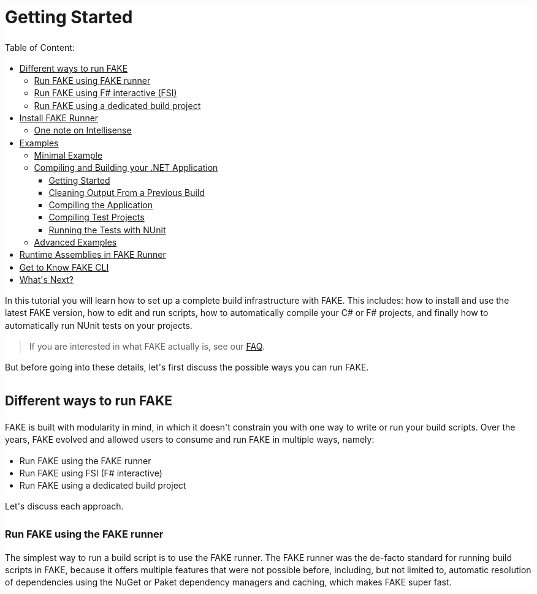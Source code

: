 # Getting Started

Table of Content:

* [Different ways to run FAKE](#Different-ways-to-run-FAKE)
    * [Run FAKE using FAKE runner](#Run-FAKE-using-FAKE-runner)
    * [Run FAKE using F# interactive (FSI)](#Run-FAKE-using-F-interactive-FSI)
    * [Run FAKE using a dedicated build project](#Run-FAKE-using-a-dedicated-build-project)
* [Install FAKE Runner](#Install-FAKE-Runner)
    * [One note on Intellisense](#One-note-on-Intellisense)
* [Examples](#Examples)
    * [Minimal Example](#Minimal-Example)
    * [Compiling and Building your .NET Application](#Compiling-and-Building-your-NET-Application)
        * [Getting Started](#Getting-Started)
        * [Cleaning Output From a Previous Build](#Cleaning-Output-From-a-Previous-Build)
        * [Compiling the Application](#Compiling-the-Application)
        * [Compiling Test Projects](#Compiling-Test-Projects)
        * [Running the Tests with NUnit](#Running-the-Tests-with-NUnit)
    * [Advanced Examples](#Advanced-Examples)
* [Runtime Assemblies in FAKE Runner](#Runtime-Assemblies-in-FAKE-Runner)
* [Get to Know FAKE CLI](#Get-to-Know-FAKE-CLI)
* [What's Next?](#What-s-Next)


In this tutorial you will learn how to set up a complete build infrastructure with FAKE. This includes: 
how to install and use the latest FAKE version, how to edit and run scripts, how to automatically compile 
your C# or F# projects, and finally how to automatically run NUnit tests on your projects.

> If you are interested in what FAKE actually is, see our [<ins>FAQ</ins>](/guide/what-is-fake.html).

But before going into these details, let's first discuss the possible ways you can run FAKE.


## Different ways to run FAKE
FAKE is built with modularity in mind, in which it doesn't constrain you with one way to write or run your build
scripts. Over the years, FAKE evolved and allowed users to consume and run FAKE in multiple ways, namely:

* Run FAKE using the FAKE runner
* Run FAKE using FSI (F# interactive)
* Run FAKE using a dedicated build project

Let's discuss each approach.

### Run FAKE using the FAKE runner

The simplest way to run a build script is to use the FAKE runner. The FAKE runner was the de-facto standard for running build
scripts in FAKE, because it offers multiple features that were not possible before, including, but not limited to, automatic resolution
of dependencies using the NuGet or Paket dependency managers and caching, which makes FAKE super fast.
